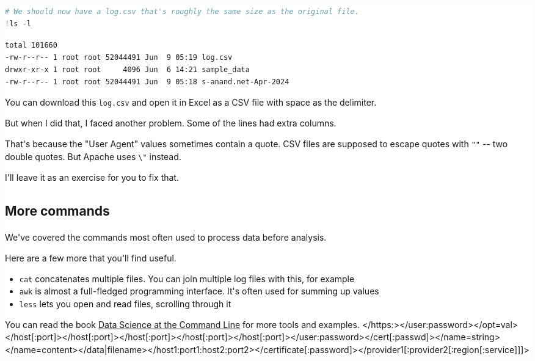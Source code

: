 ```python
# We should now have a log.csv that's roughly the same size as the original file.
!ls -l
```

    total 101660
    -rw-r--r-- 1 root root 52044491 Jun  9 05:19 log.csv
    drwxr-xr-x 1 root root     4096 Jun  6 14:21 sample_data
    -rw-r--r-- 1 root root 52044491 Jun  9 05:18 s-anand.net-Apr-2024

You can download this `log.csv` and open it in Excel as a CSV file with space as the delimiter.

But when I did that, I faced another problem. Some of the lines had extra columns.

That's because the "User Agent" values sometimes contain a quote. CSV files are supposed to escape quotes with `""` -- two double quotes. But Apache uses `\"` instead.

I'll leave it as an exercise for you to fix that.

## More commands

We've covered the commands most often used to process data before analysis.

Here are a few more that you'll find useful.

- `cat` concatenates multiple files. You can join multiple log files with this, for example
- `awk` is almost a full-fledged programming interface. It's often used for summing up values
- `less` lets you open and read files, scrolling through it

You can read the book [Data Science at the Command Line](https://jeroenjanssens.com/dsatcl/) for more tools and examples.
</https:></newline></format></name></name></user:password></url></file></path></file></file></name></string></type></ciphersuite></version></time></value></opt=val></file></seconds></speed></host[:port]></name></host[:port]></host[:port]></host[:port]></name></identity></seconds></seconds></num></path></method></url></range></file></key></host[:port]></user:password></name></string></type></ciphersuite></name></hashes></phrase></type></key></header></file></list></type></cert[:passwd]></dir></file></protocols></protocol></protocols></hashes></phrase></num></dir></file></token></no-proxy-list></filename></fractional></num></bytes></address></address></address></options></num></speed></file></level></level></type></key></seconds></name></file></sha256></md5></category></header></milliseconds></active></address></method></data></name=string></name=content></seconds></file></file></name></file></filename></filename></url></addresses></address></address></interface></level></data></data></data></data></data></algorithm></file></mode></filename></filename></data|filename></offset></host1:port1:host2:port2></fractional></file></list></type></certificate[:password]></dir></file></provider1[:provider2[:region[:service]]]></file></path></url>